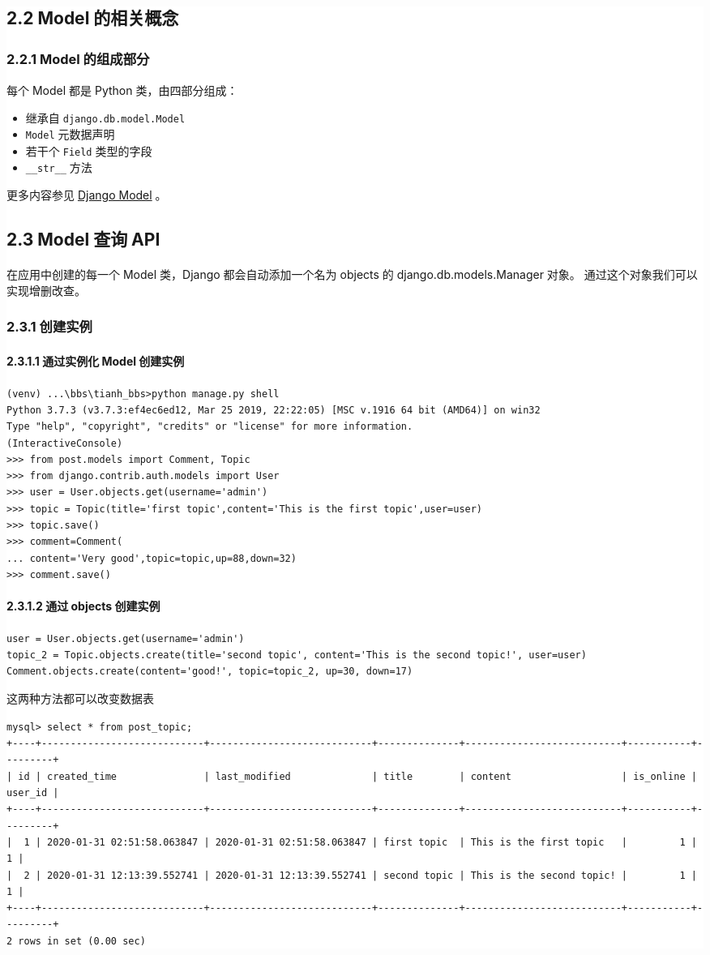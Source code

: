 ```shell script
```

## 2.2 Model 的相关概念

### 2.2.1 Model 的组成部分

每个 Model 都是 Python 类，由四部分组成：

* 继承自 `django.db.model.Model`
* `Model` 元数据声明
* 若干个 `Field` 类型的字段
* `__str__` 方法

更多内容参见 [Django Model]() 。

## 2.3 Model 查询 API

在应用中创建的每一个 Model 类，Django 都会自动添加一个名为 objects 的 django.db.models.Manager 对象。
通过这个对象我们可以实现增删改查。

### 2.3.1 创建实例

#### 2.3.1.1 通过实例化 Model 创建实例

```shell script
(venv) ...\bbs\tianh_bbs>python manage.py shell
Python 3.7.3 (v3.7.3:ef4ec6ed12, Mar 25 2019, 22:22:05) [MSC v.1916 64 bit (AMD64)] on win32
Type "help", "copyright", "credits" or "license" for more information.
(InteractiveConsole)
>>> from post.models import Comment, Topic
>>> from django.contrib.auth.models import User
>>> user = User.objects.get(username='admin')
>>> topic = Topic(title='first topic',content='This is the first topic',user=user)
>>> topic.save()
>>> comment=Comment(
... content='Very good',topic=topic,up=88,down=32)
>>> comment.save()
```

#### 2.3.1.2 通过 objects 创建实例

```shell script
user = User.objects.get(username='admin')
topic_2 = Topic.objects.create(title='second topic', content='This is the second topic!', user=user)
Comment.objects.create(content='good!', topic=topic_2, up=30, down=17)
```

这两种方法都可以改变数据表

```shell script
mysql> select * from post_topic;
+----+----------------------------+----------------------------+--------------+---------------------------+-----------+---------+
| id | created_time               | last_modified              | title        | content                   | is_online | user_id |
+----+----------------------------+----------------------------+--------------+---------------------------+-----------+---------+
|  1 | 2020-01-31 02:51:58.063847 | 2020-01-31 02:51:58.063847 | first topic  | This is the first topic   |         1 |       1 |
|  2 | 2020-01-31 12:13:39.552741 | 2020-01-31 12:13:39.552741 | second topic | This is the second topic! |         1 |       1 |
+----+----------------------------+----------------------------+--------------+---------------------------+-----------+---------+
2 rows in set (0.00 sec)

```